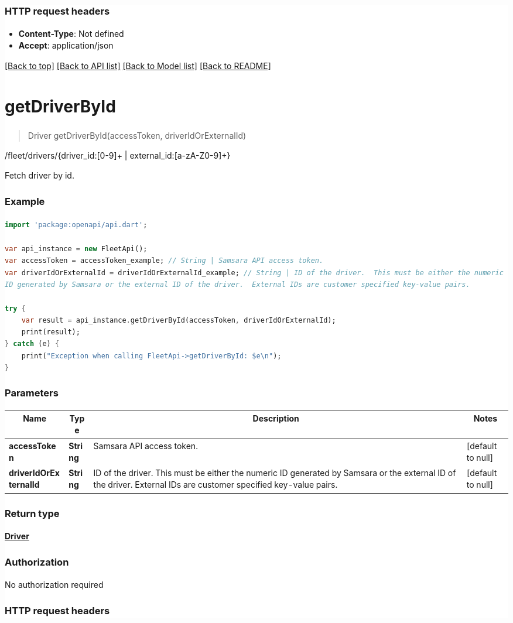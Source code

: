 ### HTTP request headers

 - **Content-Type**: Not defined
 - **Accept**: application/json

[[Back to top]](#) [[Back to API list]](../README.md#documentation-for-api-endpoints) [[Back to Model list]](../README.md#documentation-for-models) [[Back to README]](../README.md)

# **getDriverById**
> Driver getDriverById(accessToken, driverIdOrExternalId)

/fleet/drivers/{driver_id:[0-9]+ | external_id:[a-zA-Z0-9]+}

Fetch driver by id.

### Example 
```dart
import 'package:openapi/api.dart';

var api_instance = new FleetApi();
var accessToken = accessToken_example; // String | Samsara API access token.
var driverIdOrExternalId = driverIdOrExternalId_example; // String | ID of the driver.  This must be either the numeric ID generated by Samsara or the external ID of the driver.  External IDs are customer specified key-value pairs.

try { 
    var result = api_instance.getDriverById(accessToken, driverIdOrExternalId);
    print(result);
} catch (e) {
    print("Exception when calling FleetApi->getDriverById: $e\n");
}
```

### Parameters

Name | Type | Description  | Notes
------------- | ------------- | ------------- | -------------
 **accessToken** | **String**| Samsara API access token. | [default to null]
 **driverIdOrExternalId** | **String**| ID of the driver.  This must be either the numeric ID generated by Samsara or the external ID of the driver.  External IDs are customer specified key-value pairs. | [default to null]

### Return type

[**Driver**](Driver.md)

### Authorization

No authorization required

### HTTP request headers
